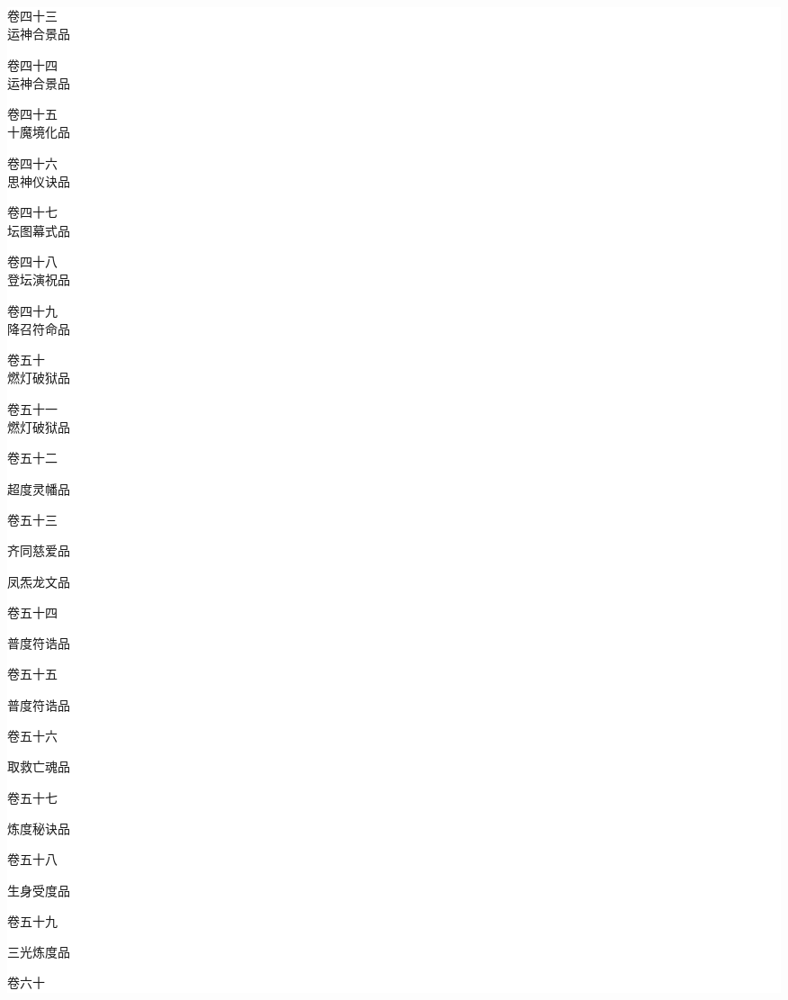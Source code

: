 卷四十三  
运神合景品  

卷四十四  
运神合景品  

卷四十五  
十魔境化品  

卷四十六  
思神仪诀品  

卷四十七  
坛图幕式品  

卷四十八  
登坛演祝品  

卷四十九  
降召符命品  

卷五十  
燃灯破狱品  

卷五十一  
燃灯破狱品  

卷五十二  

超度灵幡品  

卷五十三  

齐同慈爱品  

凤炁龙文品  

卷五十四  

普度符诰品  

卷五十五  

普度符诰品  

卷五十六  

取救亡魂品  

卷五十七  

炼度秘诀品  

卷五十八  

生身受度品  

卷五十九  

三光炼度品  

卷六十  
